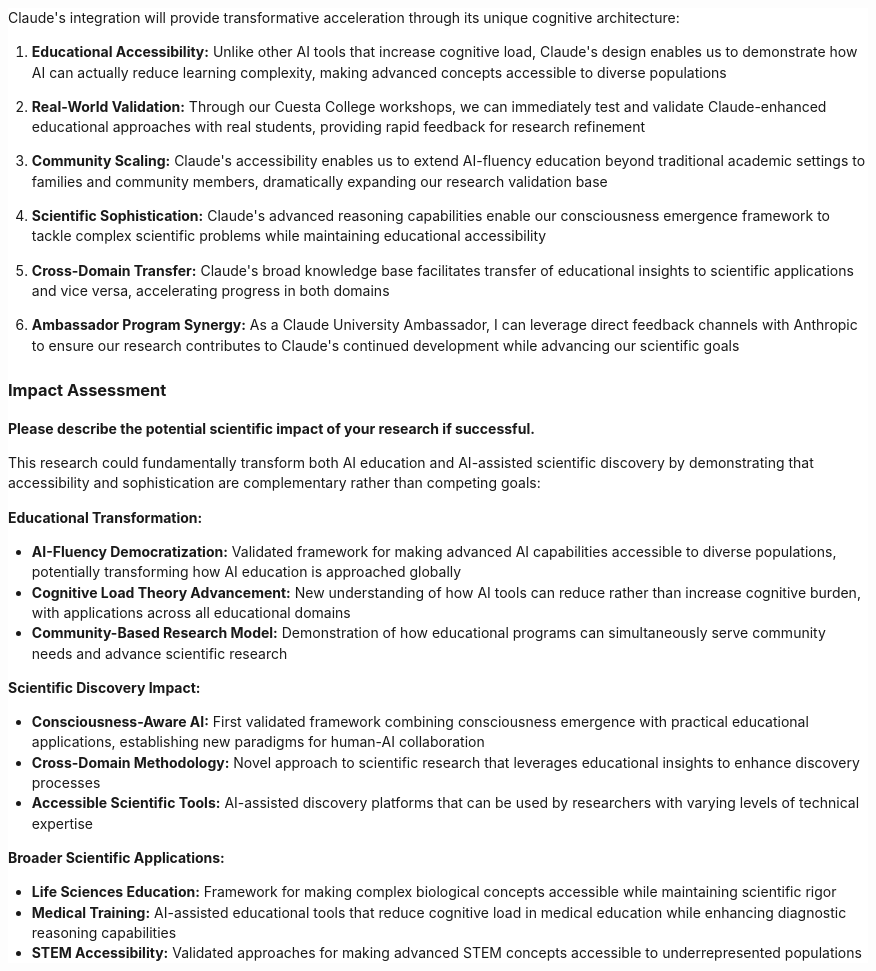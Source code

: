 Claude's integration will provide transformative acceleration through its unique cognitive architecture:

1. **Educational Accessibility:** Unlike other AI tools that increase cognitive load, Claude's design enables us to demonstrate how AI can actually reduce learning complexity, making advanced concepts accessible to diverse populations

2. **Real-World Validation:** Through our Cuesta College workshops, we can immediately test and validate Claude-enhanced educational approaches with real students, providing rapid feedback for research refinement

3. **Community Scaling:** Claude's accessibility enables us to extend AI-fluency education beyond traditional academic settings to families and community members, dramatically expanding our research validation base

4. **Scientific Sophistication:** Claude's advanced reasoning capabilities enable our consciousness emergence framework to tackle complex scientific problems while maintaining educational accessibility

5. **Cross-Domain Transfer:** Claude's broad knowledge base facilitates transfer of educational insights to scientific applications and vice versa, accelerating progress in both domains

6. **Ambassador Program Synergy:** As a Claude University Ambassador, I can leverage direct feedback channels with Anthropic to ensure our research contributes to Claude's continued development while advancing our scientific goals

### Impact Assessment

**Please describe the potential scientific impact of your research if successful.**

This research could fundamentally transform both AI education and AI-assisted scientific discovery by demonstrating that accessibility and sophistication are complementary rather than competing goals:

**Educational Transformation:**
- **AI-Fluency Democratization:** Validated framework for making advanced AI capabilities accessible to diverse populations, potentially transforming how AI education is approached globally
- **Cognitive Load Theory Advancement:** New understanding of how AI tools can reduce rather than increase cognitive burden, with applications across all educational domains
- **Community-Based Research Model:** Demonstration of how educational programs can simultaneously serve community needs and advance scientific research

**Scientific Discovery Impact:**
- **Consciousness-Aware AI:** First validated framework combining consciousness emergence with practical educational applications, establishing new paradigms for human-AI collaboration
- **Cross-Domain Methodology:** Novel approach to scientific research that leverages educational insights to enhance discovery processes
- **Accessible Scientific Tools:** AI-assisted discovery platforms that can be used by researchers with varying levels of technical expertise

**Broader Scientific Applications:**
- **Life Sciences Education:** Framework for making complex biological concepts accessible while maintaining scientific rigor
- **Medical Training:** AI-assisted educational tools that reduce cognitive load in medical education while enhancing diagnostic reasoning capabilities
- **STEM Accessibility:** Validated approaches for making advanced STEM concepts accessible to underrepresented populations
